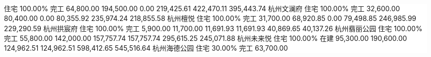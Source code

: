 住宅
100.00%
完工
64,800.00
194,500.00
0.00
219,425.61
422,470.11
395,443.74
杭州文澜府
住宅
100.00%
完工
32,600.00
80,400.00
0.00
80,355.92
235,974.24
218,855.58
杭州檀悦
住宅
100.00%
完工
31,700.00
68,920.85
0.00
79,498.85
246,985.99
229,290.59
杭州拱宸府
住宅
100.00%
完工
5,900.00
11,700.00
11,691.93
11,691.93
40,869.65
40,137.26
杭州翡丽公园
住宅
100.00%
完工
55,800.00
142,000.00
157,757.74
157,757.74
295,615.25
245,071.88
杭州未来悦
住宅
100.00%
在建
95,300.00
190,600.00
124,962.51
124,962.51
598,412.65
545,516.64
杭州海德公园
住宅
30.00%
完工
63,700.00